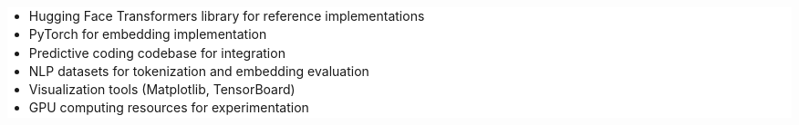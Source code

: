 - Hugging Face Transformers library for reference implementations
- PyTorch for embedding implementation
- Predictive coding codebase for integration
- NLP datasets for tokenization and embedding evaluation
- Visualization tools (Matplotlib, TensorBoard)
- GPU computing resources for experimentation
